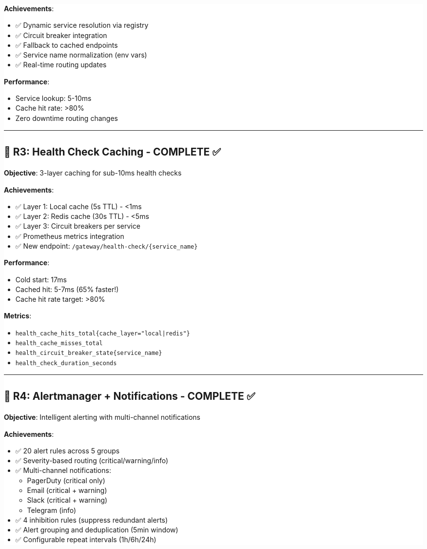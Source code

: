 **Achievements**:
- ✅ Dynamic service resolution via registry
- ✅ Circuit breaker integration
- ✅ Fallback to cached endpoints
- ✅ Service name normalization (env vars)
- ✅ Real-time routing updates

**Performance**:
- Service lookup: 5-10ms
- Cache hit rate: >80%
- Zero downtime routing changes

---

## 🎯 R3: Health Check Caching - COMPLETE ✅

**Objective**: 3-layer caching for sub-10ms health checks

**Achievements**:
- ✅ Layer 1: Local cache (5s TTL) - <1ms
- ✅ Layer 2: Redis cache (30s TTL) - <5ms
- ✅ Layer 3: Circuit breakers per service
- ✅ Prometheus metrics integration
- ✅ New endpoint: `/gateway/health-check/{service_name}`

**Performance**:
- Cold start: 17ms
- Cached hit: 5-7ms (65% faster!)
- Cache hit rate target: >80%

**Metrics**:
- `health_cache_hits_total{cache_layer="local|redis"}`
- `health_cache_misses_total`
- `health_circuit_breaker_state{service_name}`
- `health_check_duration_seconds`

---

## 🎯 R4: Alertmanager + Notifications - COMPLETE ✅

**Objective**: Intelligent alerting with multi-channel notifications

**Achievements**:
- ✅ 20 alert rules across 5 groups
- ✅ Severity-based routing (critical/warning/info)
- ✅ Multi-channel notifications:
  - PagerDuty (critical only)
  - Email (critical + warning)
  - Slack (critical + warning)
  - Telegram (info)
- ✅ 4 inhibition rules (suppress redundant alerts)
- ✅ Alert grouping and deduplication (5min window)
- ✅ Configurable repeat intervals (1h/6h/24h)
